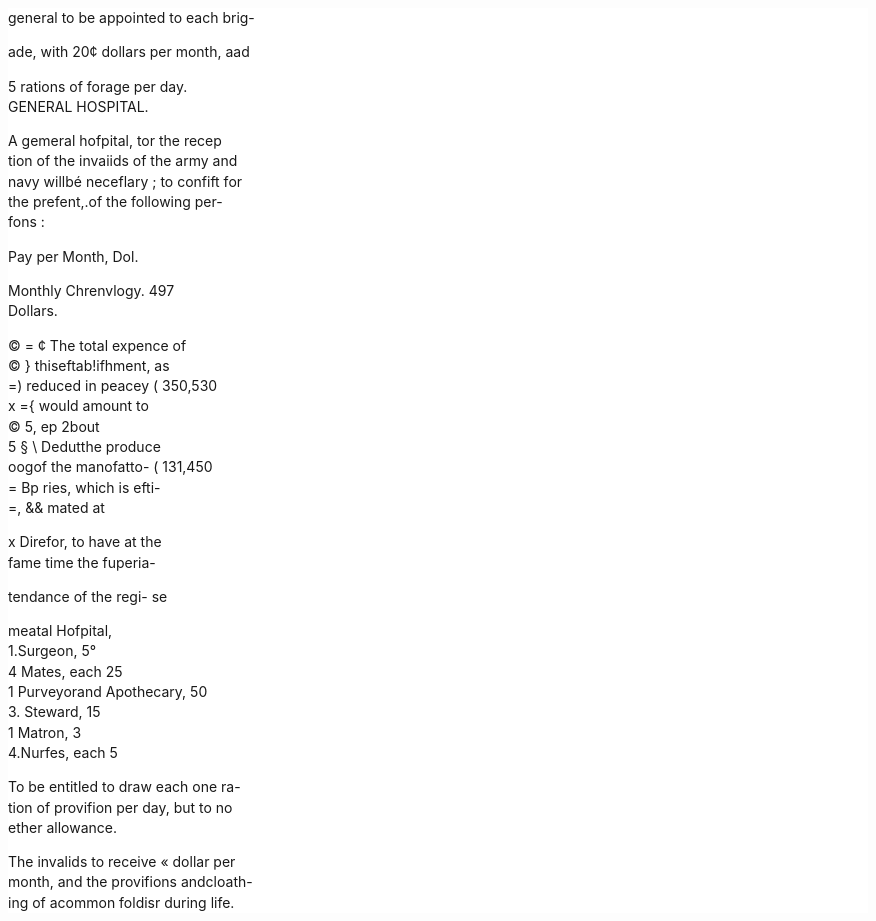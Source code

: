   
  
  
  
  
  
  
  
  
  
  
  
  
  
  
  
general to be appointed to each brig-  
  
ade, with 20¢ dollars per month, aad  
  
5 rations of forage per day.  
GENERAL HOSPITAL.  
  
A gemeral hofpital, tor the recep  
tion of the invaiids of the army and  
navy willbé neceflary ; to confift for  
the prefent,.of the following per-  
fons :  
  
Pay per Month, Dol.  
  
Monthly Chrenvlogy. 497  
Dollars.  
  
© = ¢ The total expence of  
© } thiseftab!ifhment, as  
=) reduced in peacey ( 350,530  
x ={ would amount to  
© 5, ep 2bout  
5 § \ Dedutthe produce  
oogof the manofatto- ( 131,450  
= Bp ries, which is efti-  
=, &amp;&amp; mated at  
  
x Direfor, to have at the  
fame time the fuperia-  
  
tendance of the regi- se  
  
meatal Hofpital,  
1.Surgeon, 5°  
4 Mates, each 25  
1 Purveyorand Apothecary, 50  
3. Steward, 15  
1 Matron, 3  
4.Nurfes, each 5  
  
To be entitled to draw each one ra-  
tion of provifion per day, but to no  
ether allowance.  
  
The invalids to receive « dollar per  
month, and the provifions andcloath-  
ing of acommon foldisr during life.  
  